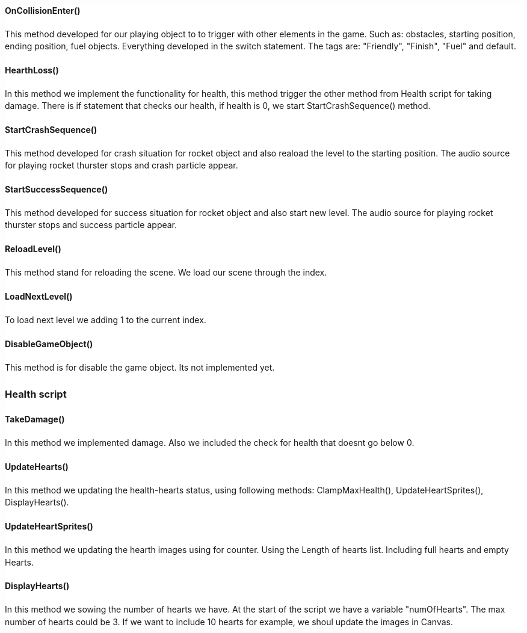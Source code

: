 #### OnCollisionEnter()

This method developed for our playing object to to trigger with other elements in the game. Such as: obstacles, starting position, ending position, fuel objects. Everything developed in the switch statement. The tags are: "Friendly", "Finish", "Fuel" and default.

#### HearthLoss()

In this method we implement the functionality for health, this method trigger the other method from Health script for taking damage. There is if statement that checks our health, if health is 0, we start StartCrashSequence() method.

#### StartCrashSequence()

This method developed for crash situation for rocket object and also reaload the level to the starting position. The audio source for playing rocket thurster stops and crash particle appear.

#### StartSuccessSequence()

This method developed for success situation for rocket object and also start new level. The audio source for playing rocket thurster stops and success particle appear.

#### ReloadLevel()

This method stand for reloading the scene. We load our scene through the index.

#### LoadNextLevel()

To load next level we adding 1 to the current index.

#### DisableGameObject()

This method is for disable the game object. Its not implemented yet.

### Health script

#### TakeDamage()

In this method we implemented damage. Also we included the check for health that doesnt go below 0.

#### UpdateHearts()

In this method we updating the health-hearts status, using following methods: ClampMaxHealth(), UpdateHeartSprites(), DisplayHearts().


#### UpdateHeartSprites()

In this method we updating the hearth images using for counter. Using the Length of hearts list. Including full hearts and empty Hearts.

#### DisplayHearts()

In this method we sowing the number of hearts we have. At the start of the script we have a variable "numOfHearts". The max number of hearts could be 3. If we want to include 10 hearts for example, we shoul update the images in Canvas.
